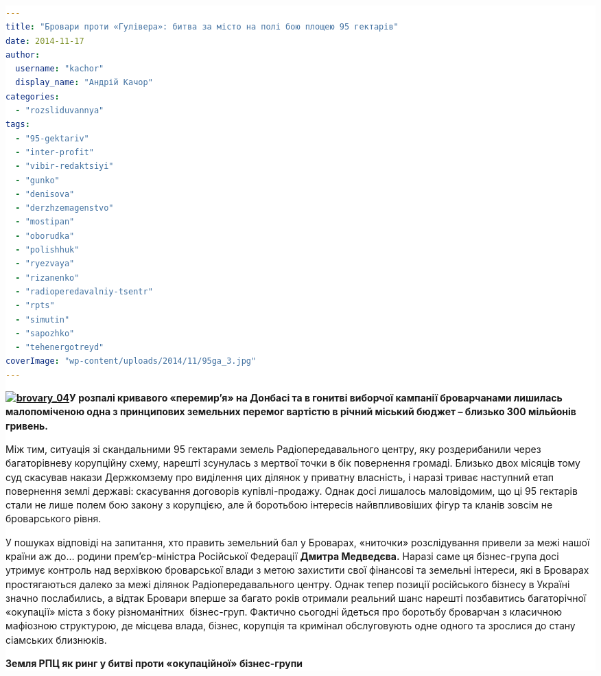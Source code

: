 ```yaml
---
title: "Бровари проти «Гулівера»: битва за місто на полі бою площею 95 гектарів"
date: 2014-11-17
author: 
  username: "kachor"
  display_name: "Андрій Качор"
categories: 
  - "rozsliduvannya"
tags: 
  - "95-gektariv"
  - "inter-profit"
  - "vibir-redaktsiyi"
  - "gunko"
  - "denisova"
  - "derzhzemagenstvo"
  - "mostipan"
  - "oborudka"
  - "polishhuk"
  - "ryezvaya"
  - "rizanenko"
  - "radioperedavalniy-tsentr"
  - "rpts"
  - "simutin"
  - "sapozhko"
  - "tehenergotreyd"
coverImage: "wp-content/uploads/2014/11/95ga_3.jpg"
---
```


**[![brovary_04](https://mpz.brovary.org/wp-content/uploads/2014/11/brovary_04.jpg)](https://mpz.brovary.org/wp-content/uploads/2014/11/brovary_04.jpg)У розпалі кривавого «перемир’я» на Донбасі та в гонитві виборчої кампанії броварчанами лишилась малопоміченою одна з принципових земельних перемог вартістю в річний міський бюджет – близько 300 мільйонів гривень.**

Між тим, ситуація зі скандальними 95 гектарами земель Радіопередавального центру, яку роздерибанили через багаторівневу корупційну схему, нарешті зсунулась з мертвої точки в бік повернення громаді. Близько двох місяців тому суд скасував накази Держкомзему про виділення цих ділянок у приватну власність, і наразі триває наступний етап повернення землі державі: скасування договорів купівлі-продажу. Однак досі лишалось маловідомим, що ці 95 гектарів стали не лише полем бою закону з корупцією, але й боротьбою інтересів найвпливовіших фігур та кланів зовсім не броварського рівня.

У пошуках відповіді на запитання, хто править земельний бал у Броварах, «ниточки» розслідування привели за межі нашої країни аж до… родини прем’єр-міністра Російської Федерації **Дмитра Медведєва.** Наразі саме ця бізнес-група досі утримує контроль над верхівкою броварської влади з метою захистити свої фінансові та земельні інтереси, які в Броварах простягаються далеко за межі ділянок Радіопередавального центру. Однак тепер позиції російського бізнесу в Україні значно послабились, а відтак Бровари вперше за багато років отримали реальний шанс нарешті позбавитись багаторічної «окупації» міста з боку різноманітних  бізнес-груп. Фактично сьогодні йдеться про боротьбу броварчан з класичною мафіозною структурою, де місцева влада, бізнес, корупція та кримінал обслуговують одне одного та зрослися до стану сіамських близнюків.

**Земля РПЦ як ринг у битві проти «окупаційної» бізнес-групи** 

